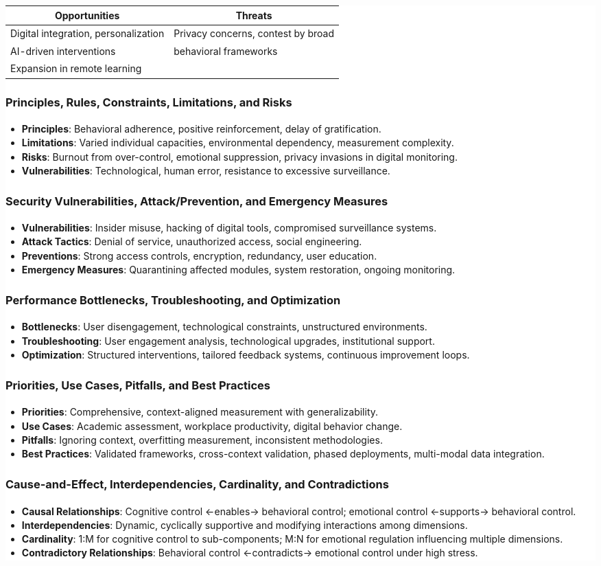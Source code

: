 | Opportunities                       | Threats                           |
|--------------------------------------|-----------------------------------|
| Digital integration, personalization | Privacy concerns, contest by broad|
| AI-driven interventions              | behavioral frameworks             |
| Expansion in remote learning         |                                  |

### Principles, Rules, Constraints, Limitations, and Risks

- **Principles**: Behavioral adherence, positive reinforcement, delay of gratification.
- **Limitations**: Varied individual capacities, environmental dependency, measurement complexity.
- **Risks**: Burnout from over-control, emotional suppression, privacy invasions in digital monitoring.
- **Vulnerabilities**: Technological, human error, resistance to excessive surveillance.

### Security Vulnerabilities, Attack/Prevention, and Emergency Measures

- **Vulnerabilities**: Insider misuse, hacking of digital tools, compromised surveillance systems.
- **Attack Tactics**: Denial of service, unauthorized access, social engineering.
- **Preventions**: Strong access controls, encryption, redundancy, user education.
- **Emergency Measures**: Quarantining affected modules, system restoration, ongoing monitoring.

### Performance Bottlenecks, Troubleshooting, and Optimization

- **Bottlenecks**: User disengagement, technological constraints, unstructured environments.
- **Troubleshooting**: User engagement analysis, technological upgrades, institutional support.
- **Optimization**: Structured interventions, tailored feedback systems, continuous improvement loops.

### Priorities, Use Cases, Pitfalls, and Best Practices

- **Priorities**: Comprehensive, context-aligned measurement with generalizability.
- **Use Cases**: Academic assessment, workplace productivity, digital behavior change.
- **Pitfalls**: Ignoring context, overfitting measurement, inconsistent methodologies.
- **Best Practices**: Validated frameworks, cross-context validation, phased deployments, multi-modal data integration.

### Cause-and-Effect, Interdependencies, Cardinality, and Contradictions

- **Causal Relationships**: Cognitive control <-enables-> behavioral control; emotional control <-supports-> behavioral control.
- **Interdependencies**: Dynamic, cyclically supportive and modifying interactions among dimensions.
- **Cardinality**: 1:M for cognitive control to sub-components; M:N for emotional regulation influencing multiple dimensions.
- **Contradictory Relationships**: Behavioral control <-contradicts-> emotional control under high stress.
